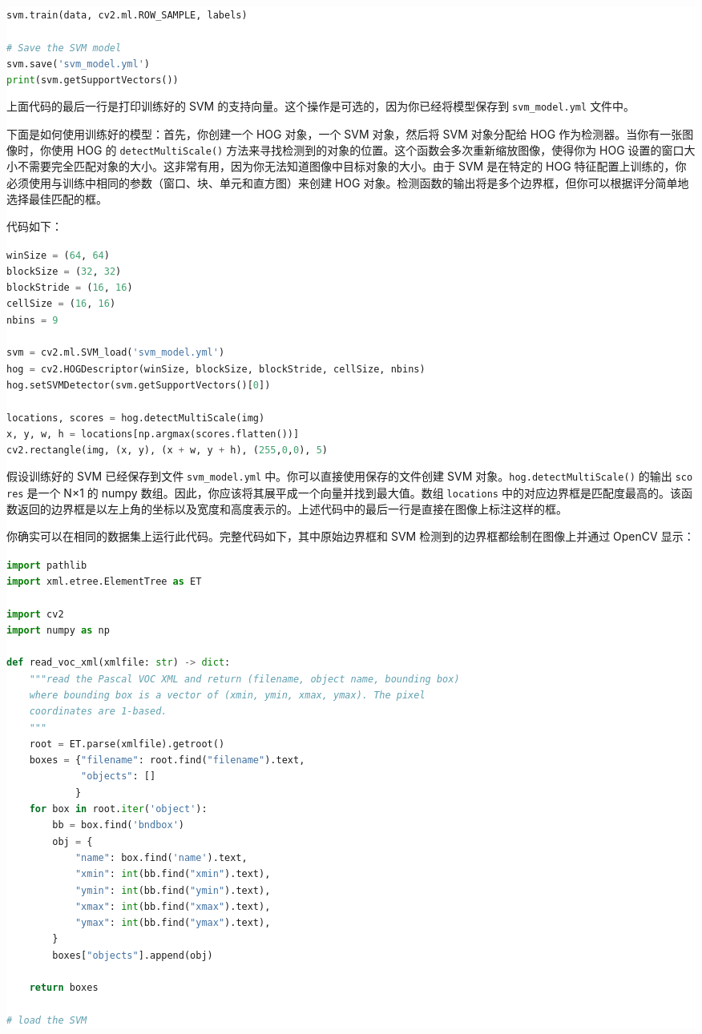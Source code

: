 ```py
svm.train(data, cv2.ml.ROW_SAMPLE, labels)

# Save the SVM model
svm.save('svm_model.yml')
print(svm.getSupportVectors())
```

上面代码的最后一行是打印训练好的 SVM 的支持向量。这个操作是可选的，因为你已经将模型保存到 `svm_model.yml` 文件中。

下面是如何使用训练好的模型：首先，你创建一个 HOG 对象，一个 SVM 对象，然后将 SVM 对象分配给 HOG 作为检测器。当你有一张图像时，你使用 HOG 的 `detectMultiScale()` 方法来寻找检测到的对象的位置。这个函数会多次重新缩放图像，使得你为 HOG 设置的窗口大小不需要完全匹配对象的大小。这非常有用，因为你无法知道图像中目标对象的大小。由于 SVM 是在特定的 HOG 特征配置上训练的，你必须使用与训练中相同的参数（窗口、块、单元和直方图）来创建 HOG 对象。检测函数的输出将是多个边界框，但你可以根据评分简单地选择最佳匹配的框。

代码如下：

```py
winSize = (64, 64)
blockSize = (32, 32)
blockStride = (16, 16)
cellSize = (16, 16)
nbins = 9

svm = cv2.ml.SVM_load('svm_model.yml')
hog = cv2.HOGDescriptor(winSize, blockSize, blockStride, cellSize, nbins)
hog.setSVMDetector(svm.getSupportVectors()[0])

locations, scores = hog.detectMultiScale(img)
x, y, w, h = locations[np.argmax(scores.flatten())]
cv2.rectangle(img, (x, y), (x + w, y + h), (255,0,0), 5)
```

假设训练好的 SVM 已经保存到文件 `svm_model.yml` 中。你可以直接使用保存的文件创建 SVM 对象。`hog.detectMultiScale()` 的输出 `scores` 是一个 N×1 的 numpy 数组。因此，你应该将其展平成一个向量并找到最大值。数组 `locations` 中的对应边界框是匹配度最高的。该函数返回的边界框是以左上角的坐标以及宽度和高度表示的。上述代码中的最后一行是直接在图像上标注这样的框。

你确实可以在相同的数据集上运行此代码。完整代码如下，其中原始边界框和 SVM 检测到的边界框都绘制在图像上并通过 OpenCV 显示：

```py
import pathlib
import xml.etree.ElementTree as ET

import cv2
import numpy as np

def read_voc_xml(xmlfile: str) -> dict:
    """read the Pascal VOC XML and return (filename, object name, bounding box)
    where bounding box is a vector of (xmin, ymin, xmax, ymax). The pixel
    coordinates are 1-based.
    """
    root = ET.parse(xmlfile).getroot()
    boxes = {"filename": root.find("filename").text,
             "objects": []
            }
    for box in root.iter('object'):
        bb = box.find('bndbox')
        obj = {
            "name": box.find('name').text,
            "xmin": int(bb.find("xmin").text),
            "ymin": int(bb.find("ymin").text),
            "xmax": int(bb.find("xmax").text),
            "ymax": int(bb.find("ymax").text),
        }
        boxes["objects"].append(obj)

    return boxes

# load the SVM
```